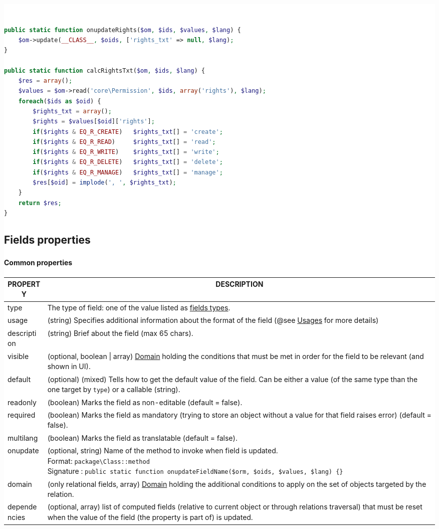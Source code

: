 ```php


public static function onupdateRights($om, $ids, $values, $lang) {
    $om->update(__CLASS__, $oids, ['rights_txt' => null, $lang);
}

public static function calcRightsTxt($om, $ids, $lang) {
    $res = array();
    $values = $om->read('core\Permission', $ids, array('rights'), $lang);
    foreach($ids as $oid) {
        $rights_txt = array();
        $rights = $values[$oid]['rights'];
        if($rights & EQ_R_CREATE)   $rights_txt[] = 'create';
        if($rights & EQ_R_READ)     $rights_txt[] = 'read';
        if($rights & EQ_R_WRITE)    $rights_txt[] = 'write';
        if($rights & EQ_R_DELETE)   $rights_txt[] = 'delete';
        if($rights & EQ_R_MANAGE)   $rights_txt[] = 'manage';
        $res[$oid] = implode(', ', $rights_txt);
    }
    return $res;
}
```





## Fields properties

#### Common properties

| **PROPERTY**    | **DESCRIPTION**                                              |
| --------------- | ------------------------------------------------------------ |
| type        | The type of field:  one of the value listed as <a href="#definition_field_types">fields types</a>. |
| usage       | (string) Specifies additional information about the format of the field (@see [Usages](../architecture-concepts/usages.md) for more details) |
| description | (string) Brief about the field (max 65 chars).              |
| visible     | (optional, boolean \| array) [Domain](../architecture-concepts/domains.md) holding the conditions that must be met in order for the field to be relevant (and shown in UI). |
| default     | (optional) (mixed) Tells how to get the default value of the field. Can be either a value (of the same type than the one target by `type`) or a callable (string). |
| readonly    | (boolean) Marks the field as non-editable (default = false). |
| required    | (boolean) Marks the field as mandatory (trying to store an object without a value for that field raises error) (default = false). |
| multilang   | (boolean) Marks the field as translatable (default = false). |
| onupdate        | (optional, string) Name of the method to invoke when field is updated.<br/>Format: `package\Class::method`<br />Signature : `public static function onupdateFieldName($orm, $oids, $values, $lang) {}` |
| domain  | (only relational fields, array) [Domain](../architecture-concepts/domains.md) holding the additional conditions to apply on the set of objects targeted by the relation. |
| dependencies | (optional, array) list of computed fields (relative to current object or through relations traversal) that must be reset when the value of the field (the property is part of) is updated. |

